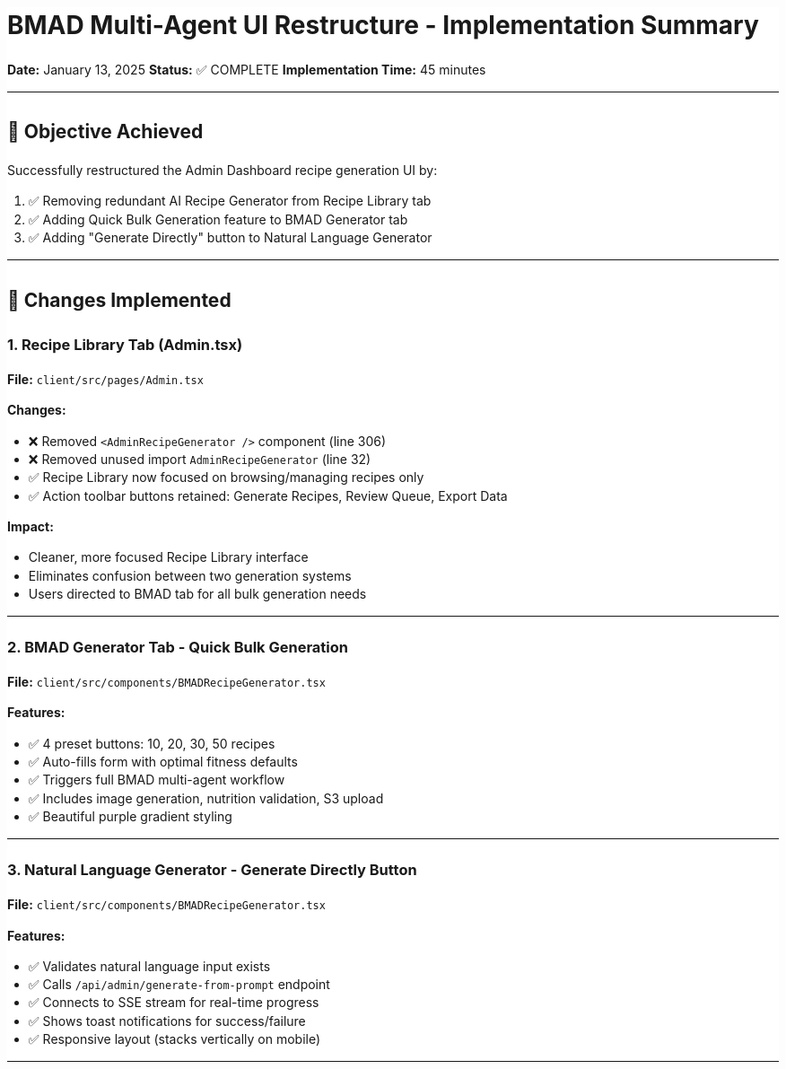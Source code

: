 # BMAD Multi-Agent UI Restructure - Implementation Summary
**Date:** January 13, 2025
**Status:** ✅ COMPLETE
**Implementation Time:** 45 minutes

---

## 🎯 Objective Achieved

Successfully restructured the Admin Dashboard recipe generation UI by:
1. ✅ Removing redundant AI Recipe Generator from Recipe Library tab
2. ✅ Adding Quick Bulk Generation feature to BMAD Generator tab
3. ✅ Adding "Generate Directly" button to Natural Language Generator

---

## 📝 Changes Implemented

### 1. Recipe Library Tab (Admin.tsx)
**File:** `client/src/pages/Admin.tsx`

**Changes:**
- ❌ Removed `<AdminRecipeGenerator />` component (line 306)
- ❌ Removed unused import `AdminRecipeGenerator` (line 32)
- ✅ Recipe Library now focused on browsing/managing recipes only
- ✅ Action toolbar buttons retained: Generate Recipes, Review Queue, Export Data

**Impact:**
- Cleaner, more focused Recipe Library interface
- Eliminates confusion between two generation systems
- Users directed to BMAD tab for all bulk generation needs

---

### 2. BMAD Generator Tab - Quick Bulk Generation
**File:** `client/src/components/BMADRecipeGenerator.tsx`

**Features:**
- ✅ 4 preset buttons: 10, 20, 30, 50 recipes
- ✅ Auto-fills form with optimal fitness defaults
- ✅ Triggers full BMAD multi-agent workflow
- ✅ Includes image generation, nutrition validation, S3 upload
- ✅ Beautiful purple gradient styling

---

### 3. Natural Language Generator - Generate Directly Button
**File:** `client/src/components/BMADRecipeGenerator.tsx`

**Features:**
- ✅ Validates natural language input exists
- ✅ Calls `/api/admin/generate-from-prompt` endpoint
- ✅ Connects to SSE stream for real-time progress
- ✅ Shows toast notifications for success/failure
- ✅ Responsive layout (stacks vertically on mobile)

---